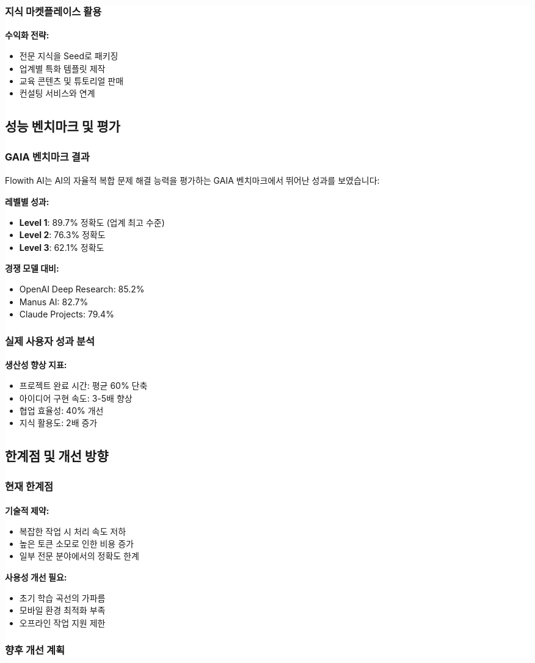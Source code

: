 ### 지식 마켓플레이스 활용

**수익화 전략:**

- 전문 지식을 Seed로 패키징
- 업계별 특화 템플릿 제작
- 교육 콘텐츠 및 튜토리얼 판매
- 컨설팅 서비스와 연계

## 성능 벤치마크 및 평가

### GAIA 벤치마크 결과

Flowith AI는 AI의 자율적 복합 문제 해결 능력을 평가하는 GAIA 벤치마크에서 뛰어난 성과를 보였습니다:

**레벨별 성과:**

- **Level 1**: 89.7% 정확도 (업계 최고 수준)
- **Level 2**: 76.3% 정확도
- **Level 3**: 62.1% 정확도

**경쟁 모델 대비:**

- OpenAI Deep Research: 85.2%
- Manus AI: 82.7%
- Claude Projects: 79.4%

### 실제 사용자 성과 분석

**생산성 향상 지표:**

- 프로젝트 완료 시간: 평균 60% 단축
- 아이디어 구현 속도: 3-5배 향상
- 협업 효율성: 40% 개선
- 지식 활용도: 2배 증가

## 한계점 및 개선 방향

### 현재 한계점

**기술적 제약:**

- 복잡한 작업 시 처리 속도 저하
- 높은 토큰 소모로 인한 비용 증가
- 일부 전문 분야에서의 정확도 한계

**사용성 개선 필요:**

- 초기 학습 곡선의 가파름
- 모바일 환경 최적화 부족
- 오프라인 작업 지원 제한

### 향후 개선 계획
